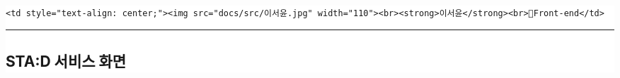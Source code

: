     <td style="text-align: center;"><img src="docs/src/이서윤.jpg" width="110"><br><strong>이서윤</strong><br>🍞Front-end</td>
  </tr>
</table>

---
## STA:D 서비스 화면
